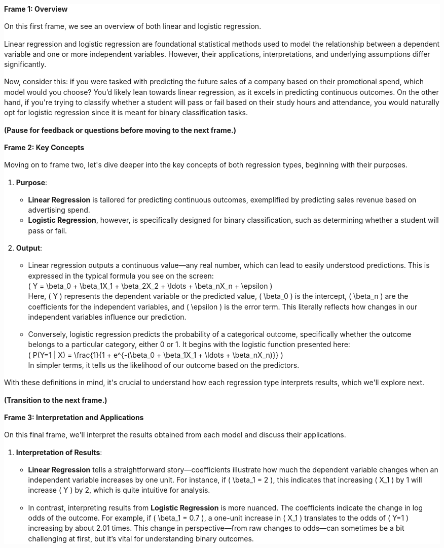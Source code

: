 **Frame 1: Overview**

On this first frame, we see an overview of both linear and logistic regression. 

Linear regression and logistic regression are foundational statistical methods used to model the relationship between a dependent variable and one or more independent variables. However, their applications, interpretations, and underlying assumptions differ significantly. 

Now, consider this: if you were tasked with predicting the future sales of a company based on their promotional spend, which model would you choose? You’d likely lean towards linear regression, as it excels in predicting continuous outcomes. On the other hand, if you're trying to classify whether a student will pass or fail based on their study hours and attendance, you would naturally opt for logistic regression since it is meant for binary classification tasks.

**(Pause for feedback or questions before moving to the next frame.)**

**Frame 2: Key Concepts**

Moving on to frame two, let's dive deeper into the key concepts of both regression types, beginning with their purposes.

1. **Purpose**: 
   - **Linear Regression** is tailored for predicting continuous outcomes, exemplified by predicting sales revenue based on advertising spend.
   - **Logistic Regression**, however, is specifically designed for binary classification, such as determining whether a student will pass or fail.

2. **Output**: 
   - Linear regression outputs a continuous value—any real number, which can lead to easily understood predictions. This is expressed in the typical formula you see on the screen:  
     \( Y = \beta_0 + \beta_1X_1 + \beta_2X_2 + \ldots + \beta_nX_n + \epsilon \)  
   Here, \( Y \) represents the dependent variable or the predicted value, \( \beta_0 \) is the intercept, \( \beta_n \) are the coefficients for the independent variables, and \( \epsilon \) is the error term. This literally reflects how changes in our independent variables influence our prediction.

   - Conversely, logistic regression predicts the probability of a categorical outcome, specifically whether the outcome belongs to a particular category, either 0 or 1. It begins with the logistic function presented here:  
     \( P(Y=1 | X) = \frac{1}{1 + e^{-(\beta_0 + \beta_1X_1 + \ldots + \beta_nX_n)}} \)  
   In simpler terms, it tells us the likelihood of our outcome based on the predictors.

With these definitions in mind, it's crucial to understand how each regression type interprets results, which we'll explore next.

**(Transition to the next frame.)**

**Frame 3: Interpretation and Applications**

On this final frame, we'll interpret the results obtained from each model and discuss their applications.

1. **Interpretation of Results**: 
    - **Linear Regression** tells a straightforward story—coefficients illustrate how much the dependent variable changes when an independent variable increases by one unit. For instance, if \( \beta_1 = 2 \), this indicates that increasing \( X_1 \) by 1 will increase \( Y \) by 2, which is quite intuitive for analysis.

    - In contrast, interpreting results from **Logistic Regression** is more nuanced. The coefficients indicate the change in log odds of the outcome. For example, if \( \beta_1 = 0.7 \), a one-unit increase in \( X_1 \) translates to the odds of \( Y=1 \) increasing by about 2.01 times. This change in perspective—from raw changes to odds—can sometimes be a bit challenging at first, but it’s vital for understanding binary outcomes.
